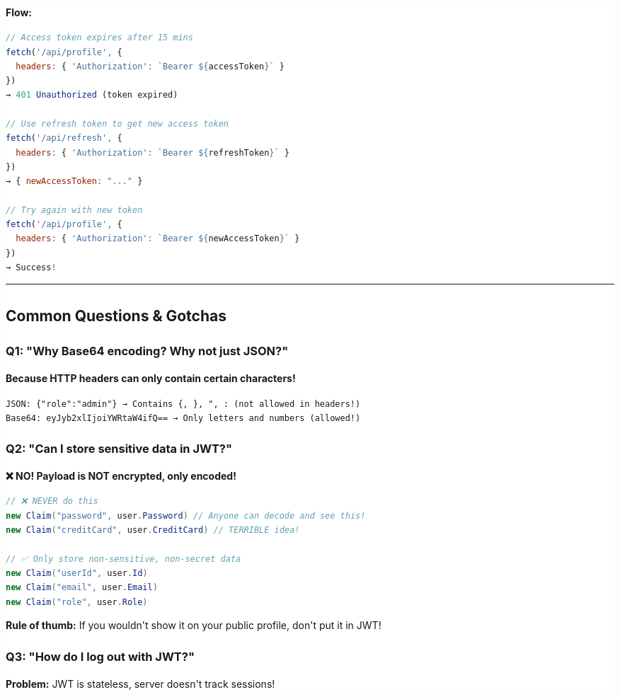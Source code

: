 **Flow:**
```javascript
// Access token expires after 15 mins
fetch('/api/profile', {
  headers: { 'Authorization': `Bearer ${accessToken}` }
})
→ 401 Unauthorized (token expired)

// Use refresh token to get new access token
fetch('/api/refresh', {
  headers: { 'Authorization': `Bearer ${refreshToken}` }
})
→ { newAccessToken: "..." }

// Try again with new token
fetch('/api/profile', {
  headers: { 'Authorization': `Bearer ${newAccessToken}` }
})
→ Success!
```

---

## Common Questions & Gotchas

### Q1: "Why Base64 encoding? Why not just JSON?"

**Because HTTP headers can only contain certain characters!**

```
JSON: {"role":"admin"} → Contains {, }, ", : (not allowed in headers!)
Base64: eyJyb2xlIjoiYWRtaW4ifQ== → Only letters and numbers (allowed!)
```

### Q2: "Can I store sensitive data in JWT?"

**❌ NO! Payload is NOT encrypted, only encoded!**

```csharp
// ❌ NEVER do this
new Claim("password", user.Password) // Anyone can decode and see this!
new Claim("creditCard", user.CreditCard) // TERRIBLE idea!

// ✅ Only store non-sensitive, non-secret data
new Claim("userId", user.Id)
new Claim("email", user.Email)
new Claim("role", user.Role)
```

**Rule of thumb:** If you wouldn't show it on your public profile, don't put it in JWT!

### Q3: "How do I log out with JWT?"

**Problem:** JWT is stateless, server doesn't track sessions!
